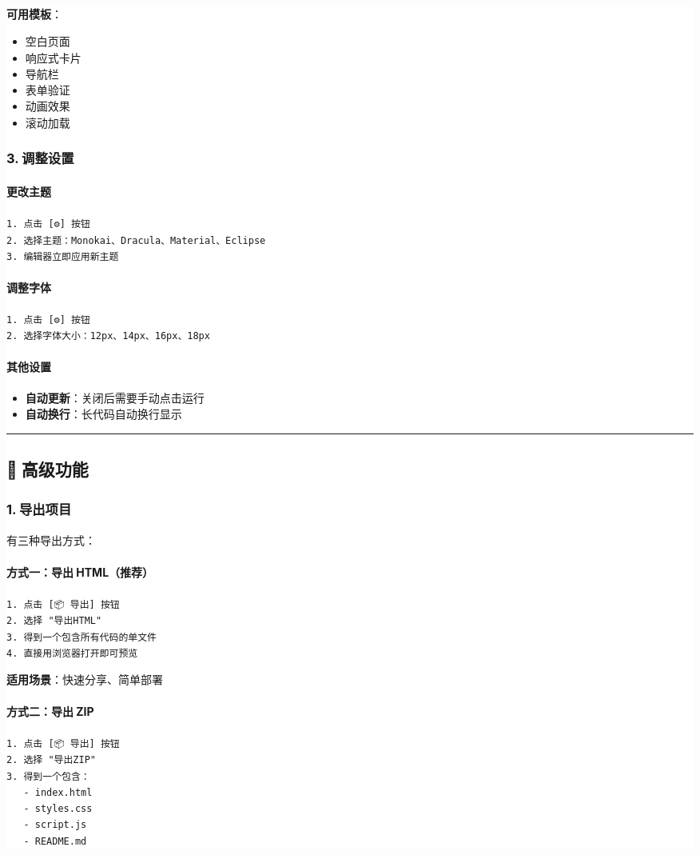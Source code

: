 **可用模板**：
- 空白页面
- 响应式卡片
- 导航栏
- 表单验证
- 动画效果
- 滚动加载

### 3. 调整设置

#### 更改主题
```
1. 点击 [⚙️] 按钮
2. 选择主题：Monokai、Dracula、Material、Eclipse
3. 编辑器立即应用新主题
```

#### 调整字体
```
1. 点击 [⚙️] 按钮
2. 选择字体大小：12px、14px、16px、18px
```

#### 其他设置
- **自动更新**：关闭后需要手动点击运行
- **自动换行**：长代码自动换行显示

---

## 🎯 高级功能

### 1. 导出项目

有三种导出方式：

#### 方式一：导出 HTML（推荐）
```
1. 点击 [📦 导出] 按钮
2. 选择 "导出HTML"
3. 得到一个包含所有代码的单文件
4. 直接用浏览器打开即可预览
```

**适用场景**：快速分享、简单部署

#### 方式二：导出 ZIP
```
1. 点击 [📦 导出] 按钮
2. 选择 "导出ZIP"
3. 得到一个包含：
   - index.html
   - styles.css
   - script.js
   - README.md
```
